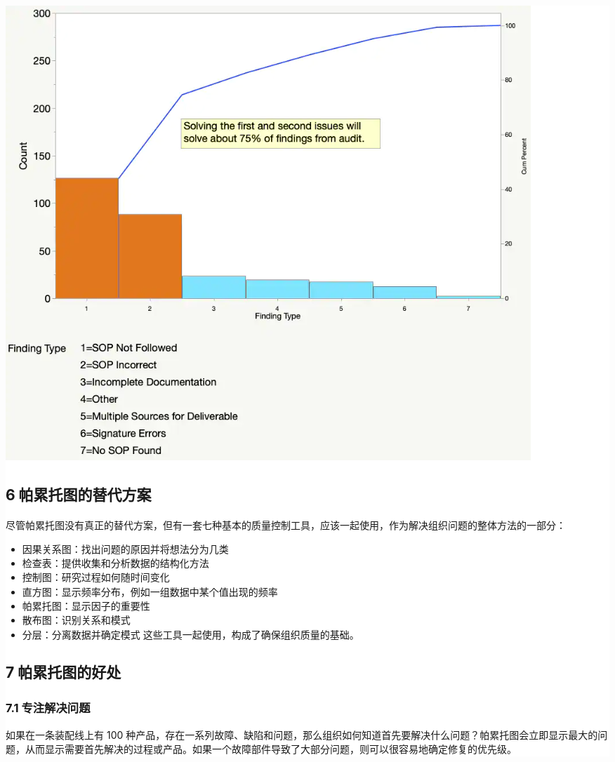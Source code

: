 ![插入积累频数线条的帕累托图.png](/项目管理/插入积累频数线条的帕累托图.png)

## 6 帕累托图的替代方案
尽管帕累托图没有真正的替代方案，但有一套七种基本的质量控制工具，应该一起使用，作为解决组织问题的整体方法的一部分：

- 因果关系图：找出问题的原因并将想法分为几类
- 检查表：提供收集和分析数据的结构化方法
- 控制图：研究过程如何随时间变化
- 直方图：显示频率分布，例如一组数据中某个值出现的频率
- 帕累托图：显示因子的重要性
- 散布图：识别关系和模式
- 分层：分离数据并确定模式
这些工具一起使用，构成了确保组织质量的基础。

## 7 帕累托图的好处
### 7.1 专注解决问题
如果在一条装配线上有 100 种产品，存在一系列故障、缺陷和问题，那么组织如何知道首先要解决什么问题？帕累托图会立即显示最大的问题，从而显示需要首先解决的过程或产品。如果一个故障部件导致了大部分问题，则可以很容易地确定修复的优先级。
